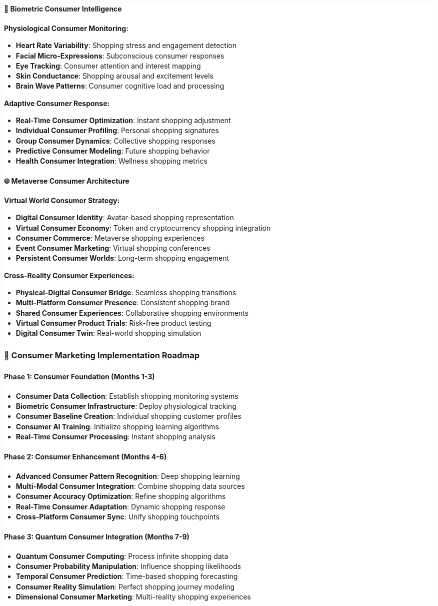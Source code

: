 
#### 🧬 Biometric Consumer Intelligence

**Physiological Consumer Monitoring:**
- **Heart Rate Variability**: Shopping stress and engagement detection
- **Facial Micro-Expressions**: Subconscious consumer responses
- **Eye Tracking**: Consumer attention and interest mapping
- **Skin Conductance**: Shopping arousal and excitement levels
- **Brain Wave Patterns**: Consumer cognitive load and processing

**Adaptive Consumer Response:**
- **Real-Time Consumer Optimization**: Instant shopping adjustment
- **Individual Consumer Profiling**: Personal shopping signatures
- **Group Consumer Dynamics**: Collective shopping responses
- **Predictive Consumer Modeling**: Future shopping behavior
- **Health Consumer Integration**: Wellness shopping metrics


#### 🌐 Metaverse Consumer Architecture

**Virtual World Consumer Strategy:**
- **Digital Consumer Identity**: Avatar-based shopping representation
- **Virtual Consumer Economy**: Token and cryptocurrency shopping integration
- **Consumer Commerce**: Metaverse shopping experiences
- **Event Consumer Marketing**: Virtual shopping conferences
- **Persistent Consumer Worlds**: Long-term shopping engagement

**Cross-Reality Consumer Experiences:**
- **Physical-Digital Consumer Bridge**: Seamless shopping transitions
- **Multi-Platform Consumer Presence**: Consistent shopping brand
- **Shared Consumer Experiences**: Collaborative shopping environments
- **Virtual Consumer Product Trials**: Risk-free product testing
- **Digital Consumer Twin**: Real-world shopping simulation


### 🚀 Consumer Marketing Implementation Roadmap


#### Phase 1: Consumer Foundation (Months 1-3)
- **Consumer Data Collection**: Establish shopping monitoring systems
- **Biometric Consumer Infrastructure**: Deploy physiological tracking
- **Consumer Baseline Creation**: Individual shopping customer profiles
- **Consumer AI Training**: Initialize shopping learning algorithms
- **Real-Time Consumer Processing**: Instant shopping analysis


#### Phase 2: Consumer Enhancement (Months 4-6)
- **Advanced Consumer Pattern Recognition**: Deep shopping learning
- **Multi-Modal Consumer Integration**: Combine shopping data sources
- **Consumer Accuracy Optimization**: Refine shopping algorithms
- **Real-Time Consumer Adaptation**: Dynamic shopping response
- **Cross-Platform Consumer Sync**: Unify shopping touchpoints


#### Phase 3: Quantum Consumer Integration (Months 7-9)
- **Quantum Consumer Computing**: Process infinite shopping data
- **Consumer Probability Manipulation**: Influence shopping likelihoods
- **Temporal Consumer Prediction**: Time-based shopping forecasting
- **Consumer Reality Simulation**: Perfect shopping journey modeling
- **Dimensional Consumer Marketing**: Multi-reality shopping experiences
